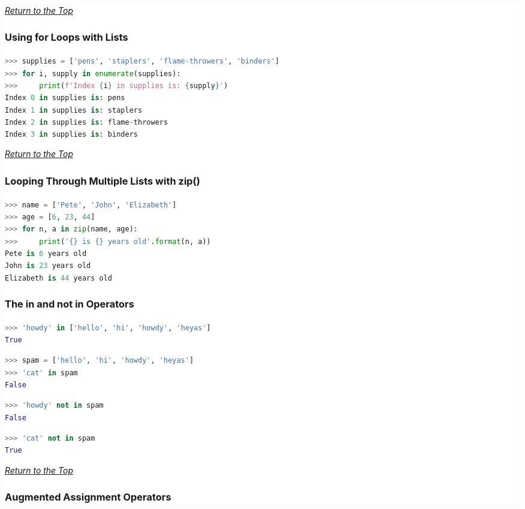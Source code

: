 [_Return to the Top_](#python-cheatsheet)



### Using for Loops with Lists

```python
>>> supplies = ['pens', 'staplers', 'flame-throwers', 'binders']
>>> for i, supply in enumerate(supplies):
>>>     print(f'Index {i} in supplies is: {supply}')
Index 0 in supplies is: pens
Index 1 in supplies is: staplers
Index 2 in supplies is: flame-throwers
Index 3 in supplies is: binders
```

[_Return to the Top_](#python-cheatsheet)

### Looping Through Multiple Lists with zip()

```python
>>> name = ['Pete', 'John', 'Elizabeth']
>>> age = [6, 23, 44]
>>> for n, a in zip(name, age):
>>>     print('{} is {} years old'.format(n, a))
Pete is 6 years old
John is 23 years old
Elizabeth is 44 years old
```

### The in and not in Operators

```python
>>> 'howdy' in ['hello', 'hi', 'howdy', 'heyas']
True
```

```python
>>> spam = ['hello', 'hi', 'howdy', 'heyas']
>>> 'cat' in spam
False
```

```python
>>> 'howdy' not in spam
False
```

```python
>>> 'cat' not in spam
True
```

[_Return to the Top_](#python-cheatsheet)



### Augmented Assignment Operators
